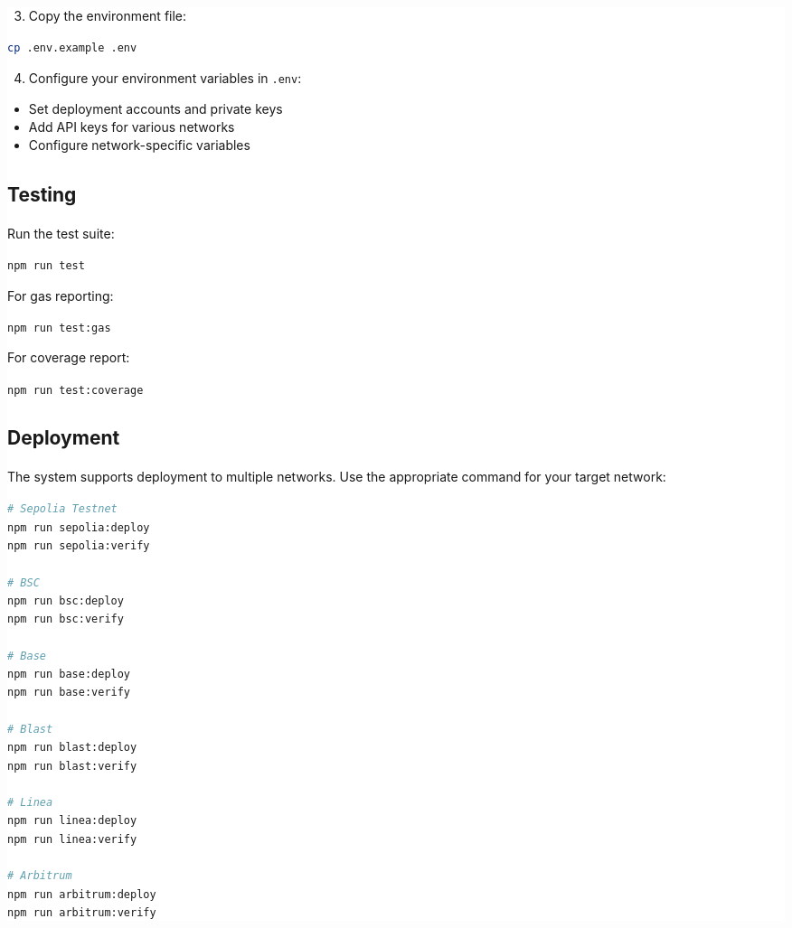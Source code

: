 3. Copy the environment file:

```bash
cp .env.example .env
```

4. Configure your environment variables in `.env`:

-   Set deployment accounts and private keys
-   Add API keys for various networks
-   Configure network-specific variables

## Testing

Run the test suite:

```bash
npm run test
```

For gas reporting:

```bash
npm run test:gas
```

For coverage report:

```bash
npm run test:coverage
```

## Deployment

The system supports deployment to multiple networks. Use the appropriate command for your target network:

```bash
# Sepolia Testnet
npm run sepolia:deploy
npm run sepolia:verify

# BSC
npm run bsc:deploy
npm run bsc:verify

# Base
npm run base:deploy
npm run base:verify

# Blast
npm run blast:deploy
npm run blast:verify

# Linea
npm run linea:deploy
npm run linea:verify

# Arbitrum
npm run arbitrum:deploy
npm run arbitrum:verify
```
